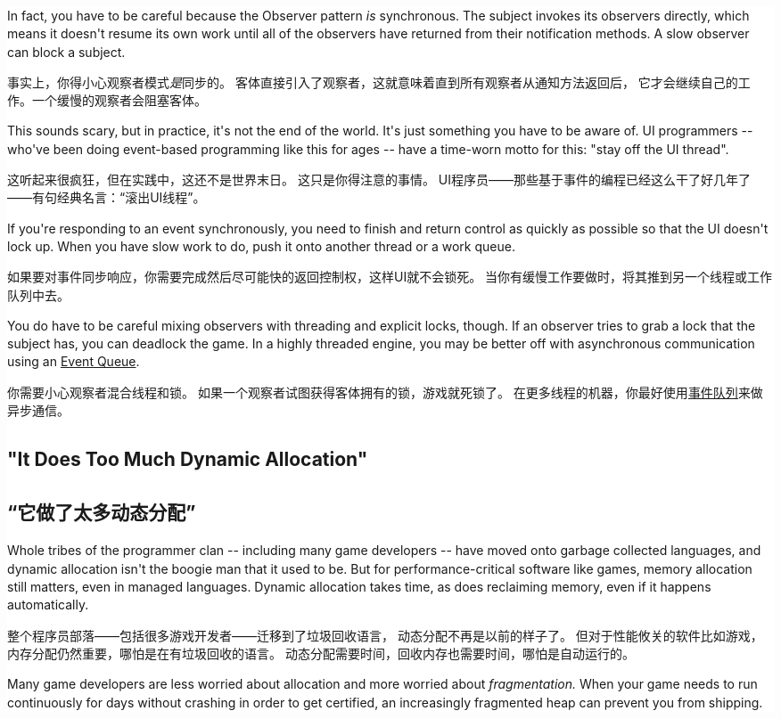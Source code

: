 In fact, you have to be careful because the Observer pattern *is* synchronous.
The subject invokes its observers directly, which means it doesn't resume its
own work until all of the observers have returned from their notification
methods. A slow observer can block a subject.

事实上，你得小心观察者模式*是*同步的。
客体直接引入了观察者，这就意味着直到所有观察者从通知方法返回后，
它才会继续自己的工作。一个缓慢的观察者会阻塞客体。

This sounds scary, but in practice, it's not the end of the world. It's just
something you have to be aware of. UI programmers -- who've been doing
event-based programming like this for ages -- have a time-worn motto for this:
"stay off the UI thread".

这听起来很疯狂，但在实践中，这还不是世界末日。
这只是你得注意的事情。
UI程序员——那些基于事件的编程已经这么干了好几年了——有句经典名言：“滚出UI线程”。

If you're responding to an event synchronously, you need to finish and return
control as quickly as possible so that the UI doesn't lock up. When you have
slow work to do, push it onto another thread or a work queue.

如果要对事件同步响应，你需要完成然后尽可能快的返回控制权，这样UI就不会锁死。
当你有缓慢工作要做时，将其推到另一个线程或工作队列中去。

You do have to be careful mixing observers with threading and explicit locks,
though. If an observer tries to grab a lock that the subject has, you can
deadlock the game. In a highly threaded engine, you may be better off with
asynchronous communication using an <a href="event-queue.html"
class="pattern">Event Queue</a>.

你需要小心观察者混合线程和锁。
如果一个观察者试图获得客体拥有的锁，游戏就死锁了。
在更多线程的机器，你最好使用<a href="event-queue.html"
class="pattern">事件队列</a>来做异步通信。

## "It Does Too Much Dynamic Allocation"

## “它做了太多动态分配”

Whole tribes of the programmer clan -- including many game developers -- have
moved onto garbage collected languages, and dynamic allocation isn't the boogie
man that it used to be. But for performance-critical software like games, memory
allocation still matters, even in managed languages. <span
name="fragment">Dynamic</span> allocation takes time, as does reclaiming memory,
even if it happens automatically.

整个程序员部落——包括很多游戏开发者——迁移到了垃圾回收语言，
动态分配不再是以前的样子了。
但对于性能攸关的软件比如游戏，内存分配仍然重要，哪怕是在有垃圾回收的语言。
<span name="fragment">动态</span>分配需要时间，回收内存也需要时间，哪怕是自动运行的。

<aside name="fragment">

Many game developers are less worried about allocation and more worried about
*fragmentation.* When your game needs to run continuously for days without
crashing in order to get certified, an increasingly fragmented heap can prevent
you from shipping.
